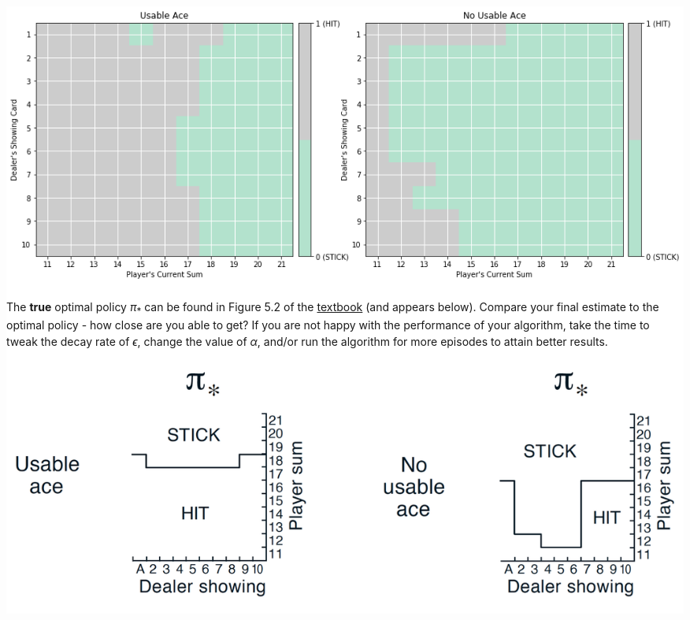 ![png](images/output_24_0.png)


The **true** optimal policy $\pi_*$ can be found in Figure 5.2 of the [textbook](http://go.udacity.com/rl-textbook) (and appears below).  Compare your final estimate to the optimal policy - how close are you able to get?  If you are not happy with the performance of your algorithm, take the time to tweak the decay rate of $\epsilon$, change the value of $\alpha$, and/or run the algorithm for more episodes to attain better results.

![True Optimal Policy](images/optimal.png)
